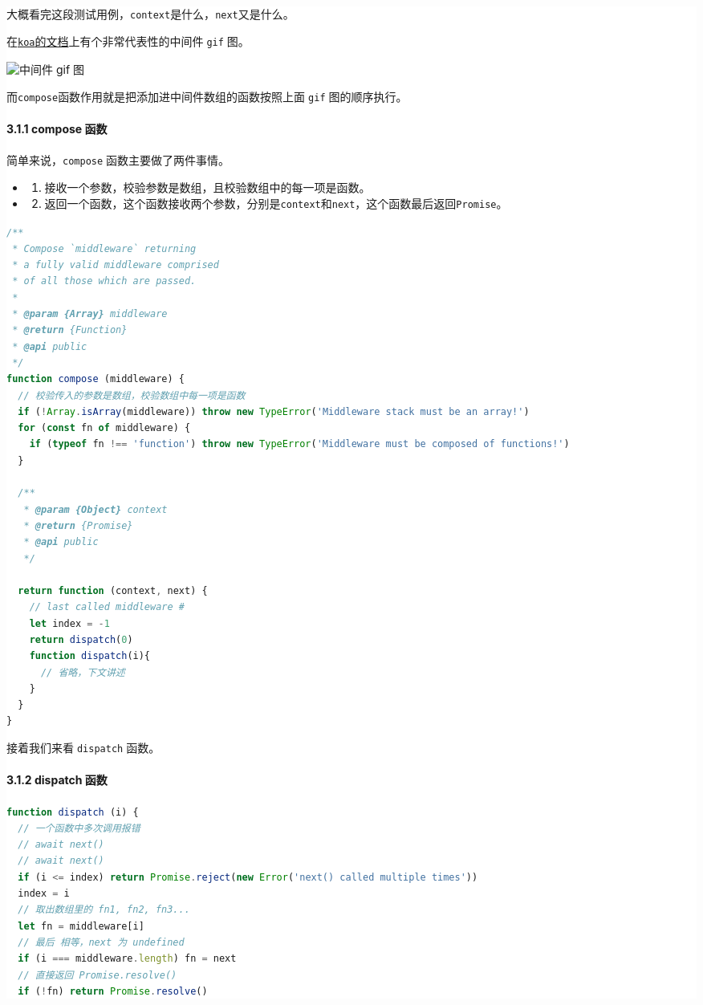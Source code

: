 大概看完这段测试用例，`context`是什么，`next`又是什么。

在[`koa`的文档](https://github.com/koajs/koa/blob/master/docs/guide.md#writing-middleware)上有个非常代表性的中间件 `gif` 图。

![中间件 gif 图](./images/middleware.gif)

而`compose`函数作用就是把添加进中间件数组的函数按照上面 `gif` 图的顺序执行。

#### 3.1.1 compose 函数

简单来说，`compose` 函数主要做了两件事情。

- 1. 接收一个参数，校验参数是数组，且校验数组中的每一项是函数。
- 2. 返回一个函数，这个函数接收两个参数，分别是`context`和`next`，这个函数最后返回`Promise`。

```js
/**
 * Compose `middleware` returning
 * a fully valid middleware comprised
 * of all those which are passed.
 *
 * @param {Array} middleware
 * @return {Function}
 * @api public
 */
function compose (middleware) {
  // 校验传入的参数是数组，校验数组中每一项是函数
  if (!Array.isArray(middleware)) throw new TypeError('Middleware stack must be an array!')
  for (const fn of middleware) {
    if (typeof fn !== 'function') throw new TypeError('Middleware must be composed of functions!')
  }

  /**
   * @param {Object} context
   * @return {Promise}
   * @api public
   */

  return function (context, next) {
    // last called middleware #
    let index = -1
    return dispatch(0)
    function dispatch(i){
      // 省略，下文讲述
    }
  }
}
```

接着我们来看 `dispatch` 函数。

#### 3.1.2 dispatch 函数

```js
function dispatch (i) {
  // 一个函数中多次调用报错
  // await next()
  // await next()
  if (i <= index) return Promise.reject(new Error('next() called multiple times'))
  index = i
  // 取出数组里的 fn1, fn2, fn3...
  let fn = middleware[i]
  // 最后 相等，next 为 undefined
  if (i === middleware.length) fn = next
  // 直接返回 Promise.resolve()
  if (!fn) return Promise.resolve()
```